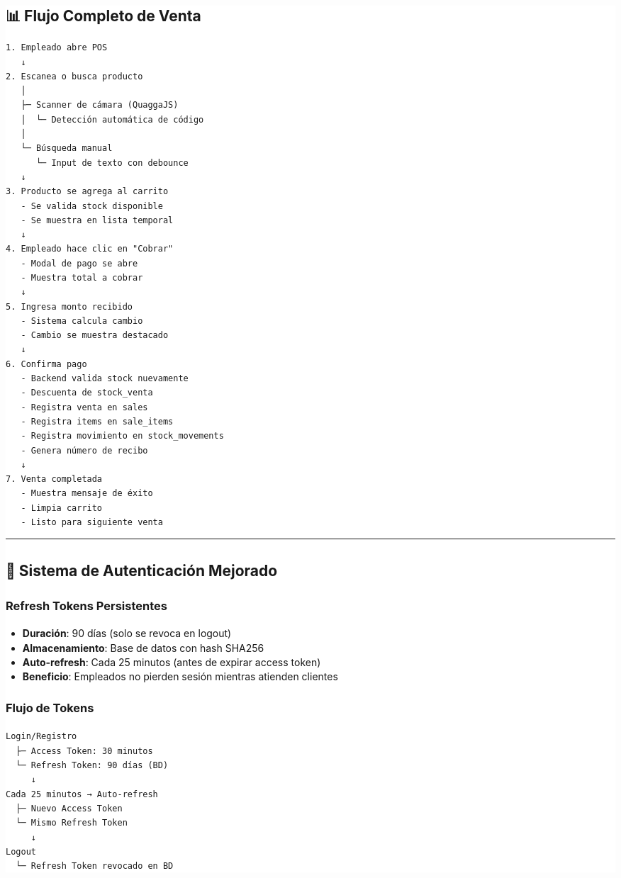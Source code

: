 
## 📊 Flujo Completo de Venta

```
1. Empleado abre POS
   ↓
2. Escanea o busca producto
   │
   ├─ Scanner de cámara (QuaggaJS)
   │  └─ Detección automática de código
   │
   └─ Búsqueda manual
      └─ Input de texto con debounce
   ↓
3. Producto se agrega al carrito
   - Se valida stock disponible
   - Se muestra en lista temporal
   ↓
4. Empleado hace clic en "Cobrar"
   - Modal de pago se abre
   - Muestra total a cobrar
   ↓
5. Ingresa monto recibido
   - Sistema calcula cambio
   - Cambio se muestra destacado
   ↓
6. Confirma pago
   - Backend valida stock nuevamente
   - Descuenta de stock_venta
   - Registra venta en sales
   - Registra items en sale_items
   - Registra movimiento en stock_movements
   - Genera número de recibo
   ↓
7. Venta completada
   - Muestra mensaje de éxito
   - Limpia carrito
   - Listo para siguiente venta
```

---

## 🔐 Sistema de Autenticación Mejorado

### Refresh Tokens Persistentes
- **Duración**: 90 días (solo se revoca en logout)
- **Almacenamiento**: Base de datos con hash SHA256
- **Auto-refresh**: Cada 25 minutos (antes de expirar access token)
- **Beneficio**: Empleados no pierden sesión mientras atienden clientes

### Flujo de Tokens
```
Login/Registro
  ├─ Access Token: 30 minutos
  └─ Refresh Token: 90 días (BD)
     ↓
Cada 25 minutos → Auto-refresh
  ├─ Nuevo Access Token
  └─ Mismo Refresh Token
     ↓
Logout
  └─ Refresh Token revocado en BD
```
